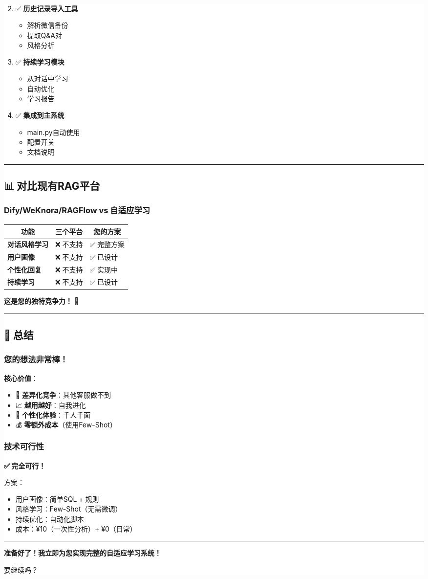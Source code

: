 2. ✅ **历史记录导入工具**
   - 解析微信备份
   - 提取Q&A对
   - 风格分析

3. ✅ **持续学习模块**
   - 从对话中学习
   - 自动优化
   - 学习报告

4. ✅ **集成到主系统**
   - main.py自动使用
   - 配置开关
   - 文档说明

---

## 📊 对比现有RAG平台

### Dify/WeKnora/RAGFlow vs 自适应学习

| 功能 | 三个平台 | 您的方案 |
|------|---------|----------|
| **对话风格学习** | ❌ 不支持 | ✅ 完整方案 |
| **用户画像** | ❌ 不支持 | ✅ 已设计 |
| **个性化回复** | ❌ 不支持 | ✅ 实现中 |
| **持续学习** | ❌ 不支持 | ✅ 已设计 |

**这是您的独特竞争力！** 🎯

---

## 🎊 总结

### 您的想法非常棒！

**核心价值**：
- 🎯 **差异化竞争**：其他客服做不到
- 📈 **越用越好**：自我进化
- 👥 **个性化体验**：千人千面
- 💰 **零额外成本**（使用Few-Shot）

### 技术可行性

**✅ 完全可行！**

方案：
- 用户画像：简单SQL + 规则
- 风格学习：Few-Shot（无需微调）
- 持续优化：自动化脚本
- 成本：¥10（一次性分析）+ ¥0（日常）

---

**准备好了！我立即为您实现完整的自适应学习系统！**

要继续吗？

